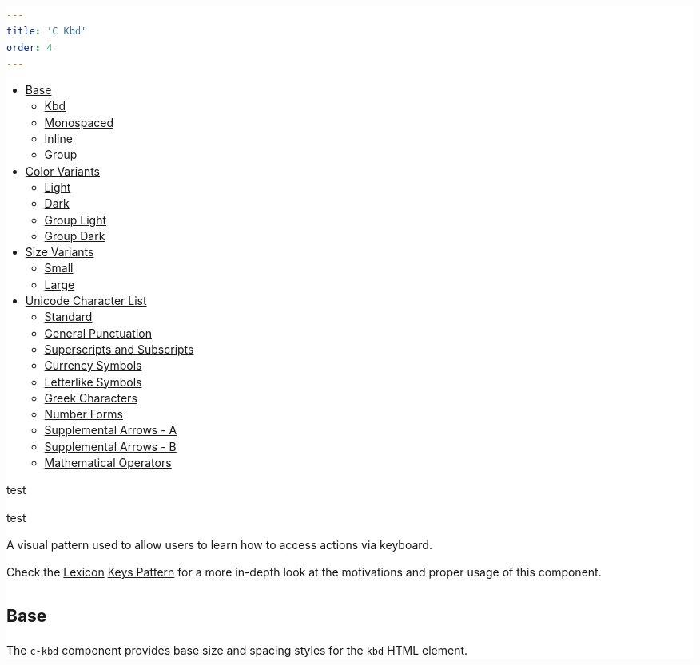 ```yaml
---
title: 'C Kbd'
order: 4
---
```


<div class="nav-toc-absolute">
<div class="nav-toc">

-   [Base](#base)
    -   [Kbd](#c-kbd)
    -   [Monospaced](#c-kbd-monospaced)
    -   [Inline](#c-kbd-inline)
    -   [Group](#c-kbd-group)
-   [Color Variants](#color-variants)
    -   [Light](#c-kbd-light)
    -   [Dark](#c-kbd-dark)
    -   [Group Light](#c-kbd-group-light)
    -   [Group Dark](#c-kbd-group-dark)
-   [Size Variants](#size-variants)
    -   [Small](#c-kbd-sm)
    -   [Large](#c-kbd-lg)
-   [Unicode Character List](#unicode-character-list)
    -   [Standard](<#standard-0-255-(utf-8)-character-set>)
    -   [General Punctuation](<#general-punctuation-(u+2000-to-u+206f)>)
    -   [Superscripts and Subscripts](<#superscripts-and-subscripts-(u+2070-to-u+209f)>)
    -   [Currency Symbols](<#currency-symbols-(u+20a0-to-u+20cf)>)
    -   [Letterlike Symbols](<#letterlike-symbols-(u+2100-to-u+214f)>)
    -   [Greek Characters](<#greek-characters-(u+0391-to-u+03c9)>)
    -   [Number Forms](<#number-forms-(u+2150-to-u+218f)>)
    -   [Supplemental Arrows - A](<#supplemental-arrows---a-(u+27f0-to-u+27ff)>)
    -   [Supplemental Arrows - B](<#supplemental-arrows---b-(u+2900-to-u+297f)>)
    -   [Mathematical Operators](<#mathematical-operators-(u+2200-to-u+22ff)>)

</div>
</div>

test

test

A visual pattern used to allow users to learn how to access actions via keyboard.

<div class="clay-site-alert alert alert-info">
    Check the <a href="https://liferay.design/lexicon">Lexicon</a> <a href="https://liferay.design/lexicon/core-components/keys/">Keys Pattern</a> for a more in-depth look at the motivations and proper usage of this component.
</div>

## Base

The <code>c-kbd</code> component provides base size and spacing styles for the <code>kbd</code> HTML element.
